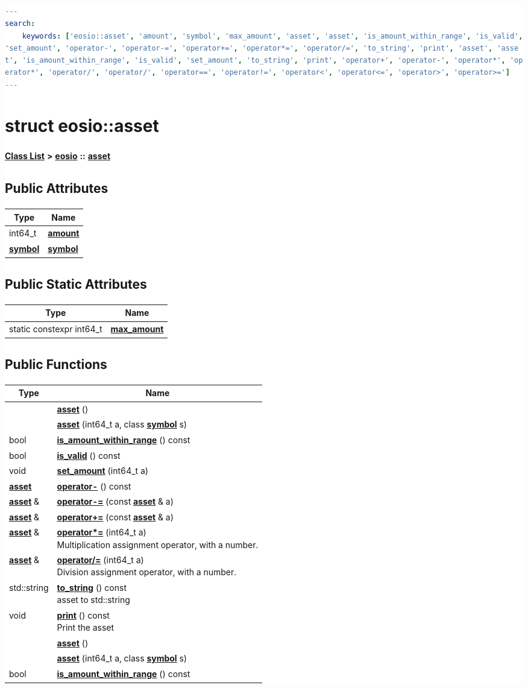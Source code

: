 ```yaml
---
search:
    keywords: ['eosio::asset', 'amount', 'symbol', 'max_amount', 'asset', 'asset', 'is_amount_within_range', 'is_valid', 'set_amount', 'operator-', 'operator-=', 'operator+=', 'operator*=', 'operator/=', 'to_string', 'print', 'asset', 'asset', 'is_amount_within_range', 'is_valid', 'set_amount', 'to_string', 'print', 'operator+', 'operator-', 'operator*', 'operator*', 'operator/', 'operator/', 'operator==', 'operator!=', 'operator<', 'operator<=', 'operator>', 'operator>=']
---
```


# struct eosio::asset

[**Class List**](annotated.md) **>** [**eosio**](namespaceeosio.md) **::** [**asset**](structeosio_1_1asset.md)


## Public Attributes

|Type|Name|
|-----|-----|
|int64\_t|[**amount**](structeosio_1_1asset_ac76c16a58851550706c6709698ed7255.md#1ac76c16a58851550706c6709698ed7255)|
|**[symbol](classeosio_1_1symbol.md)**|[**symbol**](structeosio_1_1asset_a374520d98a22f5a89a26025154944756.md#1a374520d98a22f5a89a26025154944756)|


## Public Static Attributes

|Type|Name|
|-----|-----|
|static constexpr int64\_t|[**max\_amount**](structeosio_1_1asset_a446b3335d52bc949a7922833b117700d.md#1a446b3335d52bc949a7922833b117700d)|


## Public Functions

|Type|Name|
|-----|-----|
||[**asset**](structeosio_1_1asset_abdde8d4b53c1b8f1027ab6cb2b13b845.md#1abdde8d4b53c1b8f1027ab6cb2b13b845) () |
||[**asset**](structeosio_1_1asset_abb4cf1f370bb101c7d61910ff45d6b55.md#1abb4cf1f370bb101c7d61910ff45d6b55) (int64\_t a, class **[symbol](classeosio_1_1symbol.md)** s) |
|bool|[**is\_amount\_within\_range**](structeosio_1_1asset_a815b58378c8849fbb2a68f288edf5f31.md#1a815b58378c8849fbb2a68f288edf5f31) () const |
|bool|[**is\_valid**](structeosio_1_1asset_aa2e8739bf534ea99199d121143ca7a0a.md#1aa2e8739bf534ea99199d121143ca7a0a) () const |
|void|[**set\_amount**](structeosio_1_1asset_a0b6c8ba10eedc0129364fc910e840d7f.md#1a0b6c8ba10eedc0129364fc910e840d7f) (int64\_t a) |
|**[asset](structeosio_1_1asset.md)**|[**operator-**](structeosio_1_1asset_a16bee92e23903707b37a1e7c91e1a4f1.md#1a16bee92e23903707b37a1e7c91e1a4f1) () const |
|**[asset](structeosio_1_1asset.md)** &|[**operator-=**](structeosio_1_1asset_ac34e7c2da42b547142cbc7e7e6348e23.md#1ac34e7c2da42b547142cbc7e7e6348e23) (const **[asset](structeosio_1_1asset.md)** & a) |
|**[asset](structeosio_1_1asset.md)** &|[**operator+=**](structeosio_1_1asset_ab94816fdb1ce8d429ccb63d46251e476.md#1ab94816fdb1ce8d429ccb63d46251e476) (const **[asset](structeosio_1_1asset.md)** & a) |
|**[asset](structeosio_1_1asset.md)** &|[**operator\*=**](structeosio_1_1asset_a4875ab6d76c75c195bb3fb725407ab30.md#1a4875ab6d76c75c195bb3fb725407ab30) (int64\_t a) <br>Multiplication assignment operator, with a number. |
|**[asset](structeosio_1_1asset.md)** &|[**operator/=**](structeosio_1_1asset_a5c86834934fe75db077730628608b6d3.md#1a5c86834934fe75db077730628608b6d3) (int64\_t a) <br>Division assignment operator, with a number. |
|std::string|[**to\_string**](structeosio_1_1asset_a1c0dbeb4348006fa622e2b5d06431554.md#1a1c0dbeb4348006fa622e2b5d06431554) () const <br>asset to std::string |
|void|[**print**](structeosio_1_1asset_a111a52097d1761898d5641536c308416.md#1a111a52097d1761898d5641536c308416) () const <br>Print the asset |
||[**asset**](structeosio_1_1asset_abdde8d4b53c1b8f1027ab6cb2b13b845.md#1abdde8d4b53c1b8f1027ab6cb2b13b845) () |
||[**asset**](structeosio_1_1asset_abb4cf1f370bb101c7d61910ff45d6b55.md#1abb4cf1f370bb101c7d61910ff45d6b55) (int64\_t a, class **[symbol](classeosio_1_1symbol.md)** s) |
|bool|[**is\_amount\_within\_range**](structeosio_1_1asset_a815b58378c8849fbb2a68f288edf5f31.md#1a815b58378c8849fbb2a68f288edf5f31) () const |